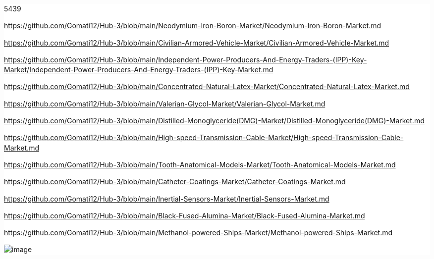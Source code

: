5439</p><p><a href="https://github.com/Gomati12/Hub-3/blob/main/Neodymium-Iron-Boron-Market/Neodymium-Iron-Boron-Market.md">https://github.com/Gomati12/Hub-3/blob/main/Neodymium-Iron-Boron-Market/Neodymium-Iron-Boron-Market.md</a></p><p><a href="https://github.com/Gomati12/Hub-3/blob/main/Civilian-Armored-Vehicle-Market/Civilian-Armored-Vehicle-Market.md">https://github.com/Gomati12/Hub-3/blob/main/Civilian-Armored-Vehicle-Market/Civilian-Armored-Vehicle-Market.md</a></p><p><a href="https://github.com/Gomati12/Hub-3/blob/main/Independent-Power-Producers-And-Energy-Traders-(IPP)-Key-Market/Independent-Power-Producers-And-Energy-Traders-(IPP)-Key-Market.md">https://github.com/Gomati12/Hub-3/blob/main/Independent-Power-Producers-And-Energy-Traders-(IPP)-Key-Market/Independent-Power-Producers-And-Energy-Traders-(IPP)-Key-Market.md</a></p><p><a href="https://github.com/Gomati12/Hub-3/blob/main/Concentrated-Natural-Latex-Market/Concentrated-Natural-Latex-Market.md">https://github.com/Gomati12/Hub-3/blob/main/Concentrated-Natural-Latex-Market/Concentrated-Natural-Latex-Market.md</a></p><p><a href="https://github.com/Gomati12/Hub-3/blob/main/Valerian-Glycol-Market/Valerian-Glycol-Market.md">https://github.com/Gomati12/Hub-3/blob/main/Valerian-Glycol-Market/Valerian-Glycol-Market.md</a></p><p><a href="https://github.com/Gomati12/Hub-3/blob/main/Distilled-Monoglyceride(DMG)-Market/Distilled-Monoglyceride(DMG)-Market.md">https://github.com/Gomati12/Hub-3/blob/main/Distilled-Monoglyceride(DMG)-Market/Distilled-Monoglyceride(DMG)-Market.md</a></p><p><a href="https://github.com/Gomati12/Hub-3/blob/main/High-speed-Transmission-Cable-Market/High-speed-Transmission-Cable-Market.md">https://github.com/Gomati12/Hub-3/blob/main/High-speed-Transmission-Cable-Market/High-speed-Transmission-Cable-Market.md</a></p><p><a href="https://github.com/Gomati12/Hub-3/blob/main/Tooth-Anatomical-Models-Market/Tooth-Anatomical-Models-Market.md">https://github.com/Gomati12/Hub-3/blob/main/Tooth-Anatomical-Models-Market/Tooth-Anatomical-Models-Market.md</a></p><p><a href="https://github.com/Gomati12/Hub-3/blob/main/Catheter-Coatings-Market/Catheter-Coatings-Market.md">https://github.com/Gomati12/Hub-3/blob/main/Catheter-Coatings-Market/Catheter-Coatings-Market.md</a></p><p><a href="https://github.com/Gomati12/Hub-3/blob/main/Inertial-Sensors-Market/Inertial-Sensors-Market.md">https://github.com/Gomati12/Hub-3/blob/main/Inertial-Sensors-Market/Inertial-Sensors-Market.md</a></p><p><a href="https://github.com/Gomati12/Hub-3/blob/main/Black-Fused-Alumina-Market/Black-Fused-Alumina-Market.md">https://github.com/Gomati12/Hub-3/blob/main/Black-Fused-Alumina-Market/Black-Fused-Alumina-Market.md</a></p><p><a href="https://github.com/Gomati12/Hub-3/blob/main/Methanol-powered-Ships-Market/Methanol-powered-Ships-Market.md">https://github.com/Gomati12/Hub-3/blob/main/Methanol-powered-Ships-Market/Methanol-powered-Ships-Market.md</a></p>
![image](https://github.com/user-attachments/assets/91e23b4d-41e3-498d-a896-2e66054f6e6c)
